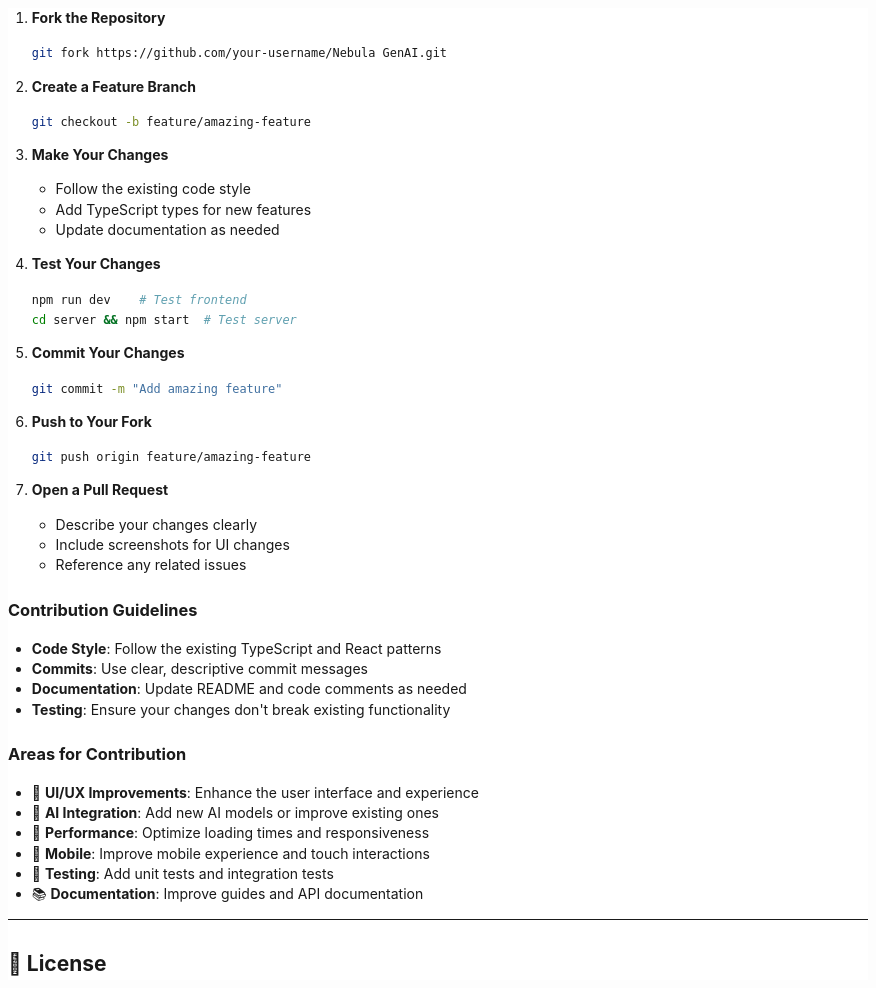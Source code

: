 1. **Fork the Repository**
   ```bash
   git fork https://github.com/your-username/Nebula GenAI.git
   ```

2. **Create a Feature Branch**
   ```bash
   git checkout -b feature/amazing-feature
   ```

3. **Make Your Changes**
   - Follow the existing code style
   - Add TypeScript types for new features
   - Update documentation as needed

4. **Test Your Changes**
   ```bash
   npm run dev    # Test frontend
   cd server && npm start  # Test server
   ```

5. **Commit Your Changes**
   ```bash
   git commit -m "Add amazing feature"
   ```

6. **Push to Your Fork**
   ```bash
   git push origin feature/amazing-feature
   ```

7. **Open a Pull Request**
   - Describe your changes clearly
   - Include screenshots for UI changes
   - Reference any related issues

### Contribution Guidelines

- **Code Style**: Follow the existing TypeScript and React patterns
- **Commits**: Use clear, descriptive commit messages
- **Documentation**: Update README and code comments as needed
- **Testing**: Ensure your changes don't break existing functionality

### Areas for Contribution

- 🎨 **UI/UX Improvements**: Enhance the user interface and experience
- 🤖 **AI Integration**: Add new AI models or improve existing ones
- 🔧 **Performance**: Optimize loading times and responsiveness
- 📱 **Mobile**: Improve mobile experience and touch interactions
- 🧪 **Testing**: Add unit tests and integration tests
- 📚 **Documentation**: Improve guides and API documentation

---

## 📄 License
